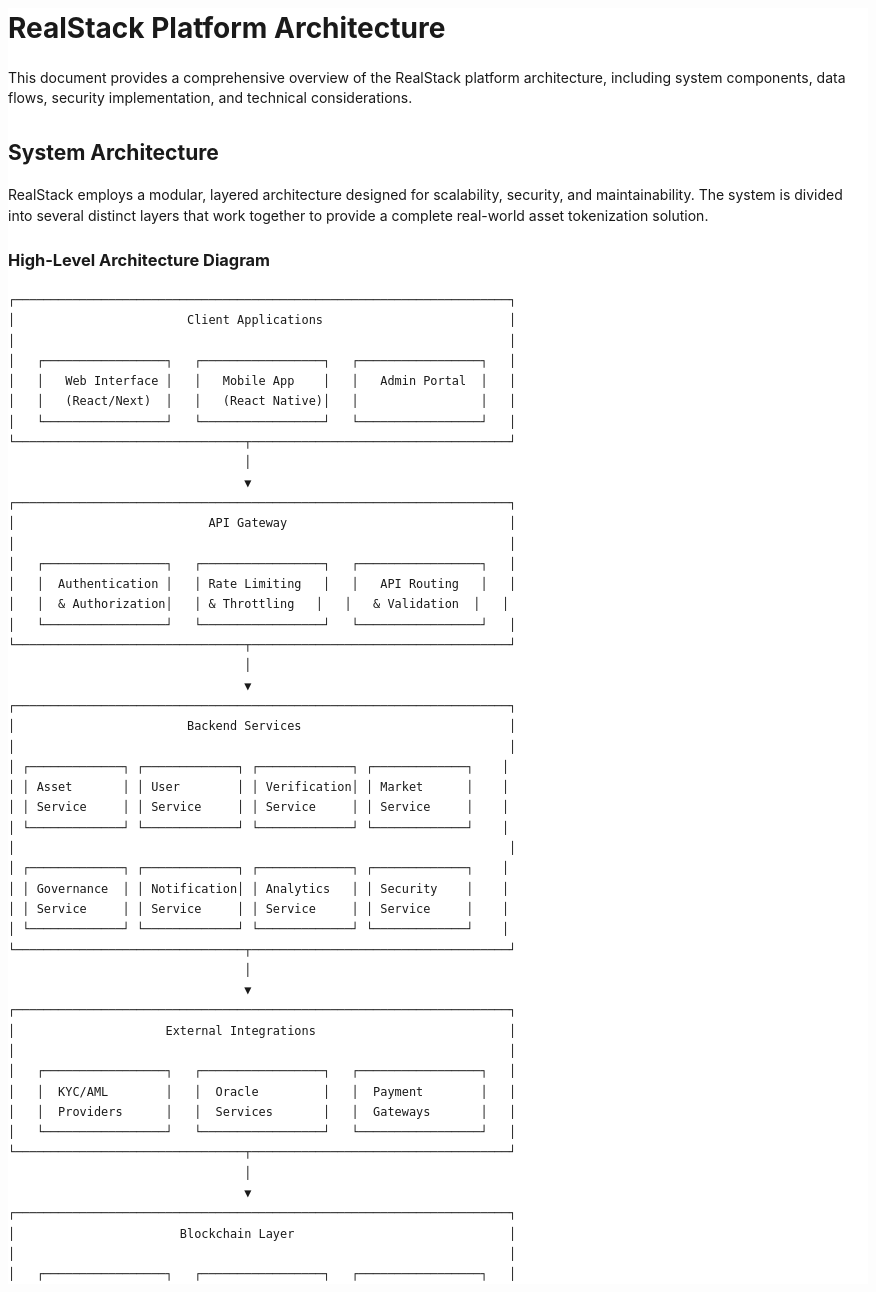 # RealStack Platform Architecture

This document provides a comprehensive overview of the RealStack platform architecture, including system components, data flows, security implementation, and technical considerations.

## System Architecture

RealStack employs a modular, layered architecture designed for scalability, security, and maintainability. The system is divided into several distinct layers that work together to provide a complete real-world asset tokenization solution.

### High-Level Architecture Diagram

```
┌─────────────────────────────────────────────────────────────────────┐
│                        Client Applications                          │
│                                                                     │
│   ┌─────────────────┐   ┌─────────────────┐   ┌─────────────────┐   │
│   │   Web Interface │   │   Mobile App    │   │   Admin Portal  │   │
│   │   (React/Next)  │   │   (React Native)│   │                 │   │
│   └─────────────────┘   └─────────────────┘   └─────────────────┘   │
└────────────────────────────────┬────────────────────────────────────┘
                                 │
                                 ▼
┌─────────────────────────────────────────────────────────────────────┐
│                           API Gateway                               │
│                                                                     │
│   ┌─────────────────┐   ┌─────────────────┐   ┌─────────────────┐   │
│   │  Authentication │   │ Rate Limiting   │   │   API Routing   │   │
│   │  & Authorization│   │ & Throttling   │   │   & Validation  │   │
│   └─────────────────┘   └─────────────────┘   └─────────────────┘   │
└────────────────────────────────┬────────────────────────────────────┘
                                 │
                                 ▼
┌─────────────────────────────────────────────────────────────────────┐
│                        Backend Services                             │
│                                                                     │
│ ┌─────────────┐ ┌─────────────┐ ┌─────────────┐ ┌─────────────┐    │
│ │ Asset       │ │ User        │ │ Verification│ │ Market      │    │
│ │ Service     │ │ Service     │ │ Service     │ │ Service     │    │
│ └─────────────┘ └─────────────┘ └─────────────┘ └─────────────┘    │
│                                                                     │
│ ┌─────────────┐ ┌─────────────┐ ┌─────────────┐ ┌─────────────┐    │
│ │ Governance  │ │ Notification│ │ Analytics   │ │ Security    │    │
│ │ Service     │ │ Service     │ │ Service     │ │ Service     │    │
│ └─────────────┘ └─────────────┘ └─────────────┘ └─────────────┘    │
└────────────────────────────────┬────────────────────────────────────┘
                                 │
                                 ▼
┌─────────────────────────────────────────────────────────────────────┐
│                     External Integrations                           │
│                                                                     │
│   ┌─────────────────┐   ┌─────────────────┐   ┌─────────────────┐   │
│   │  KYC/AML        │   │  Oracle         │   │  Payment        │   │
│   │  Providers      │   │  Services       │   │  Gateways       │   │
│   └─────────────────┘   └─────────────────┘   └─────────────────┘   │
└────────────────────────────────┬────────────────────────────────────┘
                                 │
                                 ▼
┌─────────────────────────────────────────────────────────────────────┐
│                       Blockchain Layer                              │
│                                                                     │
│   ┌─────────────────┐   ┌─────────────────┐   ┌─────────────────┐   │
```